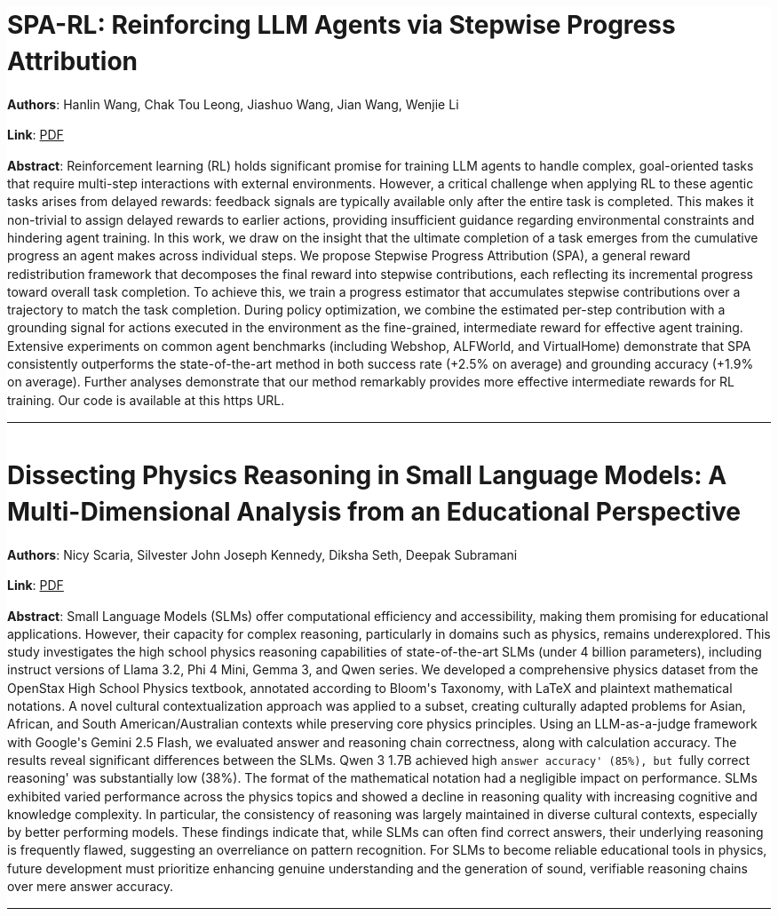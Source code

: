 # SPA-RL: Reinforcing LLM Agents via Stepwise Progress Attribution 

**Authors**: Hanlin Wang, Chak Tou Leong, Jiashuo Wang, Jian Wang, Wenjie Li  

**Link**: [PDF](https://arxiv.org/pdf/2505.20732)  

**Abstract**: Reinforcement learning (RL) holds significant promise for training LLM agents to handle complex, goal-oriented tasks that require multi-step interactions with external environments. However, a critical challenge when applying RL to these agentic tasks arises from delayed rewards: feedback signals are typically available only after the entire task is completed. This makes it non-trivial to assign delayed rewards to earlier actions, providing insufficient guidance regarding environmental constraints and hindering agent training. In this work, we draw on the insight that the ultimate completion of a task emerges from the cumulative progress an agent makes across individual steps. We propose Stepwise Progress Attribution (SPA), a general reward redistribution framework that decomposes the final reward into stepwise contributions, each reflecting its incremental progress toward overall task completion. To achieve this, we train a progress estimator that accumulates stepwise contributions over a trajectory to match the task completion. During policy optimization, we combine the estimated per-step contribution with a grounding signal for actions executed in the environment as the fine-grained, intermediate reward for effective agent training. Extensive experiments on common agent benchmarks (including Webshop, ALFWorld, and VirtualHome) demonstrate that SPA consistently outperforms the state-of-the-art method in both success rate (+2.5\% on average) and grounding accuracy (+1.9\% on average). Further analyses demonstrate that our method remarkably provides more effective intermediate rewards for RL training. Our code is available at this https URL. 

---
# Dissecting Physics Reasoning in Small Language Models: A Multi-Dimensional Analysis from an Educational Perspective 

**Authors**: Nicy Scaria, Silvester John Joseph Kennedy, Diksha Seth, Deepak Subramani  

**Link**: [PDF](https://arxiv.org/pdf/2505.20707)  

**Abstract**: Small Language Models (SLMs) offer computational efficiency and accessibility, making them promising for educational applications. However, their capacity for complex reasoning, particularly in domains such as physics, remains underexplored. This study investigates the high school physics reasoning capabilities of state-of-the-art SLMs (under 4 billion parameters), including instruct versions of Llama 3.2, Phi 4 Mini, Gemma 3, and Qwen series. We developed a comprehensive physics dataset from the OpenStax High School Physics textbook, annotated according to Bloom's Taxonomy, with LaTeX and plaintext mathematical notations. A novel cultural contextualization approach was applied to a subset, creating culturally adapted problems for Asian, African, and South American/Australian contexts while preserving core physics principles. Using an LLM-as-a-judge framework with Google's Gemini 2.5 Flash, we evaluated answer and reasoning chain correctness, along with calculation accuracy. The results reveal significant differences between the SLMs. Qwen 3 1.7B achieved high `answer accuracy' (85%), but `fully correct reasoning' was substantially low (38%). The format of the mathematical notation had a negligible impact on performance. SLMs exhibited varied performance across the physics topics and showed a decline in reasoning quality with increasing cognitive and knowledge complexity. In particular, the consistency of reasoning was largely maintained in diverse cultural contexts, especially by better performing models. These findings indicate that, while SLMs can often find correct answers, their underlying reasoning is frequently flawed, suggesting an overreliance on pattern recognition. For SLMs to become reliable educational tools in physics, future development must prioritize enhancing genuine understanding and the generation of sound, verifiable reasoning chains over mere answer accuracy. 

---